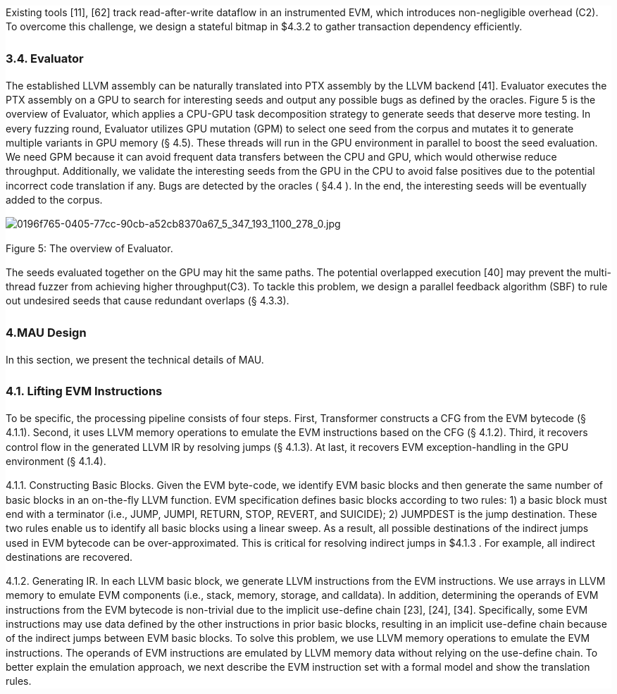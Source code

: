 Existing tools [11], [62] track read-after-write dataflow in an instrumented EVM, which introduces non-negligible overhead (C2). To overcome this challenge, we design a stateful bitmap in $\$ {4.3.2}$ to gather transaction dependency efficiently.

### 3.4. Evaluator

The established LLVM assembly can be naturally translated into PTX assembly by the LLVM backend [41]. Evaluator executes the PTX assembly on a GPU to search for interesting seeds and output any possible bugs as defined by the oracles. Figure 5 is the overview of Evaluator, which applies a CPU-GPU task decomposition strategy to generate seeds that deserve more testing. In every fuzzing round, Evaluator utilizes GPU mutation (GPM) to select one seed from the corpus and mutates it to generate multiple variants in GPU memory (§ 4.5). These threads will run in the GPU environment in parallel to boost the seed evaluation. We need GPM because it can avoid frequent data transfers between the CPU and GPU, which would otherwise reduce throughput. Additionally, we validate the interesting seeds from the GPU in the CPU to avoid false positives due to the potential incorrect code translation if any. Bugs are detected by the oracles ( $§{4.4}$ ). In the end, the interesting seeds will be eventually added to the corpus.

![0196f765-0405-77cc-90cb-a52cb8370a67_5_347_193_1100_278_0.jpg](images/0196f765-0405-77cc-90cb-a52cb8370a67_5_347_193_1100_278_0.jpg)

Figure 5: The overview of Evaluator.

The seeds evaluated together on the GPU may hit the same paths. The potential overlapped execution [40] may prevent the multi-thread fuzzer from achieving higher throughput(C3). To tackle this problem, we design a parallel feedback algorithm (SBF) to rule out undesired seeds that cause redundant overlaps (§ 4.3.3).

### 4.MAU Design

In this section, we present the technical details of MAU.

### 4.1. Lifting EVM Instructions

To be specific, the processing pipeline consists of four steps. First, Transformer constructs a CFG from the EVM bytecode (§ 4.1.1). Second, it uses LLVM memory operations to emulate the EVM instructions based on the CFG (§ 4.1.2). Third, it recovers control flow in the generated LLVM IR by resolving jumps (§ 4.1.3). At last, it recovers EVM exception-handling in the GPU environment (§ 4.1.4).

4.1.1. Constructing Basic Blocks. Given the EVM byte-code, we identify EVM basic blocks and then generate the same number of basic blocks in an on-the-fly LLVM function. EVM specification defines basic blocks according to two rules: 1) a basic block must end with a terminator (i.e., JUMP, JUMPI, RETURN, STOP, REVERT, and SUICIDE); 2) JUMPDEST is the jump destination. These two rules enable us to identify all basic blocks using a linear sweep. As a result, all possible destinations of the indirect jumps used in EVM bytecode can be over-approximated. This is critical for resolving indirect jumps in $\$ {4.1.3}$ . For example, all indirect destinations are recovered.

4.1.2. Generating IR. In each LLVM basic block, we generate LLVM instructions from the EVM instructions. We use arrays in LLVM memory to emulate EVM components (i.e., stack, memory, storage, and calldata). In addition, determining the operands of EVM instructions from the EVM bytecode is non-trivial due to the implicit use-define chain [23], [24], [34]. Specifically, some EVM instructions may use data defined by the other instructions in prior basic blocks, resulting in an implicit use-define chain because of the indirect jumps between EVM basic blocks. To solve this problem, we use LLVM memory operations to emulate the EVM instructions. The operands of EVM instructions are emulated by LLVM memory data without relying on the use-define chain. To better explain the emulation approach, we next describe the EVM instruction set with a formal model and show the translation rules.
